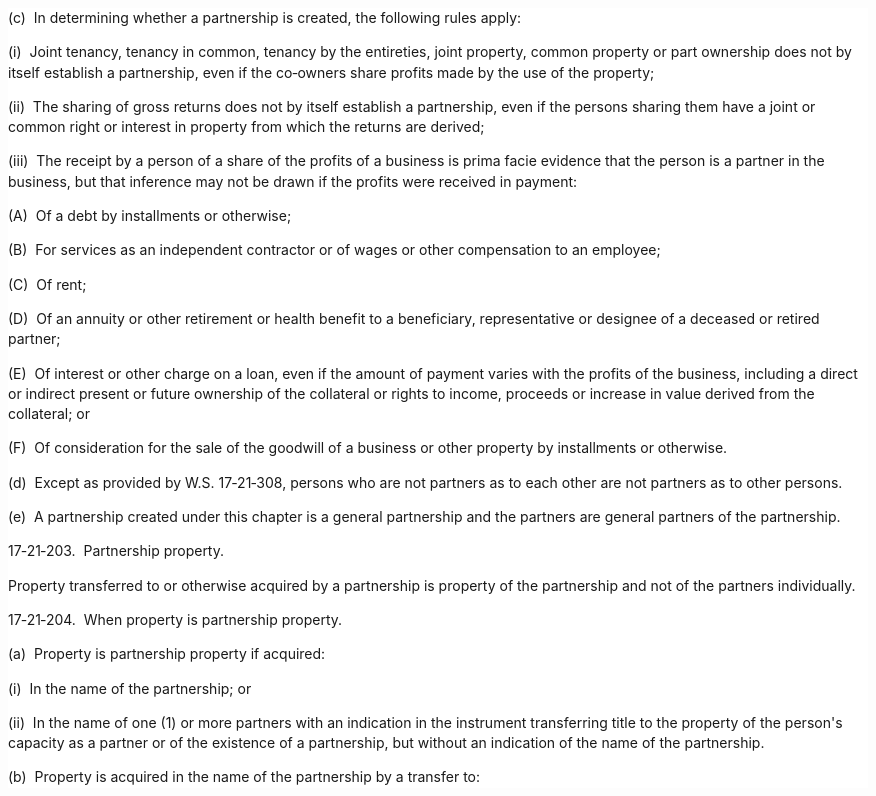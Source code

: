 (c)  In determining whether a partnership is created, the following
rules apply:

(i)  Joint tenancy, tenancy in common, tenancy by the entireties, joint
property, common property or part ownership does not by itself establish
a partnership, even if the co‑owners share profits made by the use of
the property;

(ii)  The sharing of gross returns does not by itself establish a
partnership, even if the persons sharing them have a joint or common
right or interest in property from which the returns are derived;

(iii)  The receipt by a person of a share of the profits of a business
is prima facie evidence that the person is a partner in the business,
but that inference may not be drawn if the profits were received in
payment:

(A)  Of a debt by installments or otherwise;

(B)  For services as an independent contractor or of wages or other
compensation to an employee;

(C)  Of rent;

(D)  Of an annuity or other retirement or health benefit to a
beneficiary, representative or designee of a deceased or retired
partner;

(E)  Of interest or other charge on a loan, even if the amount of
payment varies with the profits of the business, including a direct or
indirect present or future ownership of the collateral or rights to
income, proceeds or increase in value derived from the collateral; or

(F)  Of consideration for the sale of the goodwill of a business or
other property by installments or otherwise.

(d)  Except as provided by W.S. 17‑21‑308, persons who are not partners
as to each other are not partners as to other persons.

(e)  A partnership created under this chapter is a general partnership
and the partners are general partners of the partnership.

17‑21‑203.  Partnership property.

Property transferred to or otherwise acquired by a partnership is
property of the partnership and not of the partners individually.

17‑21‑204.  When property is partnership property.

(a)  Property is partnership property if acquired:

(i)  In the name of the partnership; or

(ii)  In the name of one (1) or more partners with an indication in the
instrument transferring title to the property of the person's capacity
as a partner or of the existence of a partnership, but without an
indication of the name of the partnership.

(b)  Property is acquired in the name of the partnership by a transfer
to:
